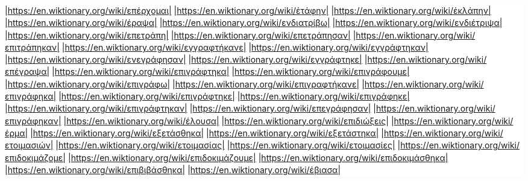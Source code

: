 |https://en.wiktionary.org/wiki/επέρχομαι|
|https://en.wiktionary.org/wiki/ἐτάφην|
|https://en.wiktionary.org/wiki/ἐκλάπην|
|https://en.wiktionary.org/wiki/έραψα|
|https://en.wiktionary.org/wiki/ενδιατρίβω|
|https://en.wiktionary.org/wiki/ενδιέτριψα|
|https://en.wiktionary.org/wiki/επετράπη|
|https://en.wiktionary.org/wiki/επετράπησαν|
|https://en.wiktionary.org/wiki/επιτράπηκαν|
|https://en.wiktionary.org/wiki/εγγραφτήκανε|
|https://en.wiktionary.org/wiki/εγγράφτηκαν|
|https://en.wiktionary.org/wiki/ενεγράφησαν|
|https://en.wiktionary.org/wiki/εγγράφτηκε|
|https://en.wiktionary.org/wiki/επέγραψα|
|https://en.wiktionary.org/wiki/επιγράφτηκα|
|https://en.wiktionary.org/wiki/επιγράφουμε|
|https://en.wiktionary.org/wiki/επιγράφω|
|https://en.wiktionary.org/wiki/επιγραφτήκανε|
|https://en.wiktionary.org/wiki/επιγράφηκα|
|https://en.wiktionary.org/wiki/επιγράφτηκε|
|https://en.wiktionary.org/wiki/επιγράφηκε|
|https://en.wiktionary.org/wiki/επιγράφτηκαν|
|https://en.wiktionary.org/wiki/επεγράφησαν|
|https://en.wiktionary.org/wiki/επιγράφηκαν|
|https://en.wiktionary.org/wiki/έλουσα|
|https://en.wiktionary.org/wiki/επιδιώξεις|
|https://en.wiktionary.org/wiki/έρμα|
|https://en.wiktionary.org/wiki/εξετάσθηκα|
|https://en.wiktionary.org/wiki/εξετάστηκα|
|https://en.wiktionary.org/wiki/ετοιμασιών|
|https://en.wiktionary.org/wiki/ετοιμασίας|
|https://en.wiktionary.org/wiki/ετοιμασίες|
|https://en.wiktionary.org/wiki/επιδοκιμάζομε|
|https://en.wiktionary.org/wiki/επιδοκιμάζουμε|
|https://en.wiktionary.org/wiki/επιδοκιμάσθηκα|
|https://en.wiktionary.org/wiki/επιβιβάσθηκα|
|https://en.wiktionary.org/wiki/έβιασα|